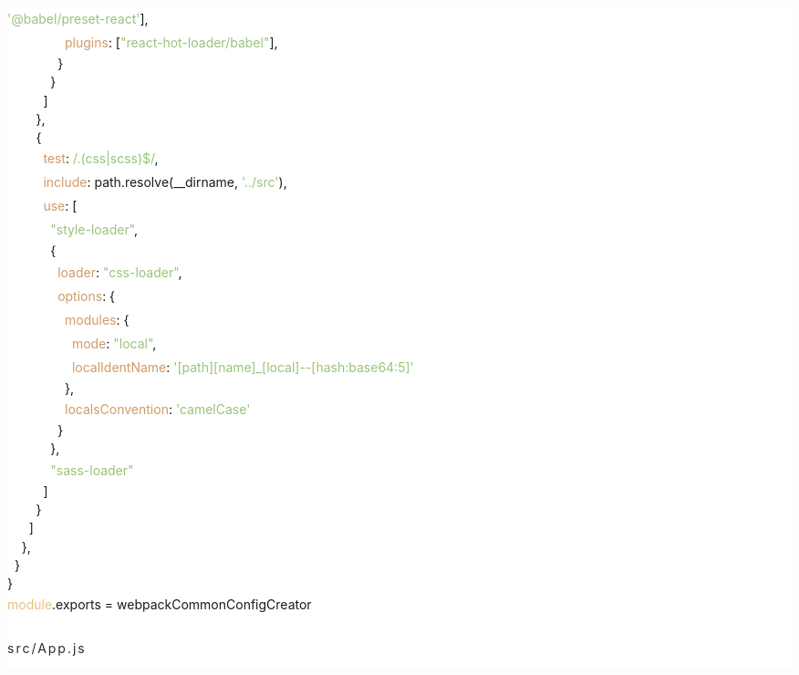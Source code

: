 <span class="hljs-string" style="color: #98c379; line-height: 26px;">'@babel/preset-react'</span>],<br>&nbsp;&nbsp;&nbsp;&nbsp;&nbsp;&nbsp;&nbsp;&nbsp;&nbsp;&nbsp;&nbsp;&nbsp;&nbsp;&nbsp;&nbsp;&nbsp;<span class="hljs-attr" style="color: #d19a66; line-height: 26px;">plugins</span>:&nbsp;[<span class="hljs-string" style="color: #98c379; line-height: 26px;">"react-hot-loader/babel"</span>],<br>&nbsp;&nbsp;&nbsp;&nbsp;&nbsp;&nbsp;&nbsp;&nbsp;&nbsp;&nbsp;&nbsp;&nbsp;&nbsp;&nbsp;}<br>&nbsp;&nbsp;&nbsp;&nbsp;&nbsp;&nbsp;&nbsp;&nbsp;&nbsp;&nbsp;&nbsp;&nbsp;}<br>&nbsp;&nbsp;&nbsp;&nbsp;&nbsp;&nbsp;&nbsp;&nbsp;&nbsp;&nbsp;]<br>&nbsp;&nbsp;&nbsp;&nbsp;&nbsp;&nbsp;&nbsp;&nbsp;},<br>&nbsp;&nbsp;&nbsp;&nbsp;&nbsp;&nbsp;&nbsp;&nbsp;{<br>&nbsp;&nbsp;&nbsp;&nbsp;&nbsp;&nbsp;&nbsp;&nbsp;&nbsp;&nbsp;<span class="hljs-attr" style="color: #d19a66; line-height: 26px;">test</span>:&nbsp;<span class="hljs-regexp" style="color: #98c379; line-height: 26px;">/\.(css|scss)$/</span>,<br>&nbsp;&nbsp;&nbsp;&nbsp;&nbsp;&nbsp;&nbsp;&nbsp;&nbsp;&nbsp;<span class="hljs-attr" style="color: #d19a66; line-height: 26px;">include</span>:&nbsp;path.resolve(__dirname,&nbsp;<span class="hljs-string" style="color: #98c379; line-height: 26px;">'../src'</span>),<br>&nbsp;&nbsp;&nbsp;&nbsp;&nbsp;&nbsp;&nbsp;&nbsp;&nbsp;&nbsp;<span class="hljs-attr" style="color: #d19a66; line-height: 26px;">use</span>:&nbsp;[<br>&nbsp;&nbsp;&nbsp;&nbsp;&nbsp;&nbsp;&nbsp;&nbsp;&nbsp;&nbsp;&nbsp;&nbsp;<span class="hljs-string" style="color: #98c379; line-height: 26px;">"style-loader"</span>,<br>&nbsp;&nbsp;&nbsp;&nbsp;&nbsp;&nbsp;&nbsp;&nbsp;&nbsp;&nbsp;&nbsp;&nbsp;{<br>&nbsp;&nbsp;&nbsp;&nbsp;&nbsp;&nbsp;&nbsp;&nbsp;&nbsp;&nbsp;&nbsp;&nbsp;&nbsp;&nbsp;<span class="hljs-attr" style="color: #d19a66; line-height: 26px;">loader</span>:&nbsp;<span class="hljs-string" style="color: #98c379; line-height: 26px;">"css-loader"</span>,<br>&nbsp;&nbsp;&nbsp;&nbsp;&nbsp;&nbsp;&nbsp;&nbsp;&nbsp;&nbsp;&nbsp;&nbsp;&nbsp;&nbsp;<span class="hljs-attr" style="color: #d19a66; line-height: 26px;">options</span>:&nbsp;{<br>&nbsp;&nbsp;&nbsp;&nbsp;&nbsp;&nbsp;&nbsp;&nbsp;&nbsp;&nbsp;&nbsp;&nbsp;&nbsp;&nbsp;&nbsp;&nbsp;<span class="hljs-attr" style="color: #d19a66; line-height: 26px;">modules</span>:&nbsp;{<br>&nbsp;&nbsp;&nbsp;&nbsp;&nbsp;&nbsp;&nbsp;&nbsp;&nbsp;&nbsp;&nbsp;&nbsp;&nbsp;&nbsp;&nbsp;&nbsp;&nbsp;&nbsp;<span class="hljs-attr" style="color: #d19a66; line-height: 26px;">mode</span>:&nbsp;<span class="hljs-string" style="color: #98c379; line-height: 26px;">"local"</span>,<br>&nbsp;&nbsp;&nbsp;&nbsp;&nbsp;&nbsp;&nbsp;&nbsp;&nbsp;&nbsp;&nbsp;&nbsp;&nbsp;&nbsp;&nbsp;&nbsp;&nbsp;&nbsp;<span class="hljs-attr" style="color: #d19a66; line-height: 26px;">localIdentName</span>:&nbsp;<span class="hljs-string" style="color: #98c379; line-height: 26px;">'[path][name]_[local]--[hash:base64:5]'</span><br>&nbsp;&nbsp;&nbsp;&nbsp;&nbsp;&nbsp;&nbsp;&nbsp;&nbsp;&nbsp;&nbsp;&nbsp;&nbsp;&nbsp;&nbsp;&nbsp;},<br>&nbsp;&nbsp;&nbsp;&nbsp;&nbsp;&nbsp;&nbsp;&nbsp;&nbsp;&nbsp;&nbsp;&nbsp;&nbsp;&nbsp;&nbsp;&nbsp;<span class="hljs-attr" style="color: #d19a66; line-height: 26px;">localsConvention</span>:&nbsp;<span class="hljs-string" style="color: #98c379; line-height: 26px;">'camelCase'</span><br>&nbsp;&nbsp;&nbsp;&nbsp;&nbsp;&nbsp;&nbsp;&nbsp;&nbsp;&nbsp;&nbsp;&nbsp;&nbsp;&nbsp;}<br>&nbsp;&nbsp;&nbsp;&nbsp;&nbsp;&nbsp;&nbsp;&nbsp;&nbsp;&nbsp;&nbsp;&nbsp;},<br>&nbsp;&nbsp;&nbsp;&nbsp;&nbsp;&nbsp;&nbsp;&nbsp;&nbsp;&nbsp;&nbsp;&nbsp;<span class="hljs-string" style="color: #98c379; line-height: 26px;">"sass-loader"</span><br>&nbsp;&nbsp;&nbsp;&nbsp;&nbsp;&nbsp;&nbsp;&nbsp;&nbsp;&nbsp;]<br>&nbsp;&nbsp;&nbsp;&nbsp;&nbsp;&nbsp;&nbsp;&nbsp;}<br>&nbsp;&nbsp;&nbsp;&nbsp;&nbsp;&nbsp;]<br>&nbsp;&nbsp;&nbsp;&nbsp;},<br>&nbsp;&nbsp;}<br>}<br><span class="hljs-built_in" style="color: #e6c07b; line-height: 26px;">module</span>.exports&nbsp;=&nbsp;webpackCommonConfigCreator<br></code></pre>
<p data-tool="mdnice编辑器" style="padding-top: 8px; padding-bottom: 8px; line-height: 26px; color: #2b2b2b; margin: 10px 0px; letter-spacing: 2px; font-size: 14px; word-spacing: 2px;">src/App.js</p>